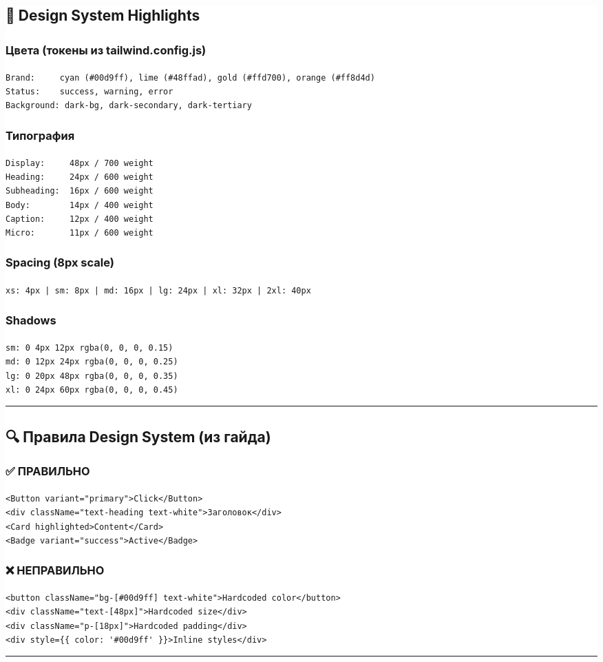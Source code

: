 ## 🎨 Design System Highlights

### Цвета (токены из tailwind.config.js)

```
Brand:     cyan (#00d9ff), lime (#48ffad), gold (#ffd700), orange (#ff8d4d)
Status:    success, warning, error
Background: dark-bg, dark-secondary, dark-tertiary
```

### Типография

```
Display:     48px / 700 weight
Heading:     24px / 600 weight
Subheading:  16px / 600 weight
Body:        14px / 400 weight
Caption:     12px / 400 weight
Micro:       11px / 600 weight
```

### Spacing (8px scale)

```
xs: 4px | sm: 8px | md: 16px | lg: 24px | xl: 32px | 2xl: 40px
```

### Shadows

```
sm: 0 4px 12px rgba(0, 0, 0, 0.15)
md: 0 12px 24px rgba(0, 0, 0, 0.25)
lg: 0 20px 48px rgba(0, 0, 0, 0.35)
xl: 0 24px 60px rgba(0, 0, 0, 0.45)
```

---

## 🔍 Правила Design System (из гайда)

### ✅ ПРАВИЛЬНО

```tsx
<Button variant="primary">Click</Button>
<div className="text-heading text-white">Заголовок</div>
<Card highlighted>Content</Card>
<Badge variant="success">Active</Badge>
```

### ❌ НЕПРАВИЛЬНО

```tsx
<button className="bg-[#00d9ff] text-white">Hardcoded color</button>
<div className="text-[48px]">Hardcoded size</div>
<div className="p-[18px]">Hardcoded padding</div>
<div style={{ color: '#00d9ff' }}>Inline styles</div>
```

---